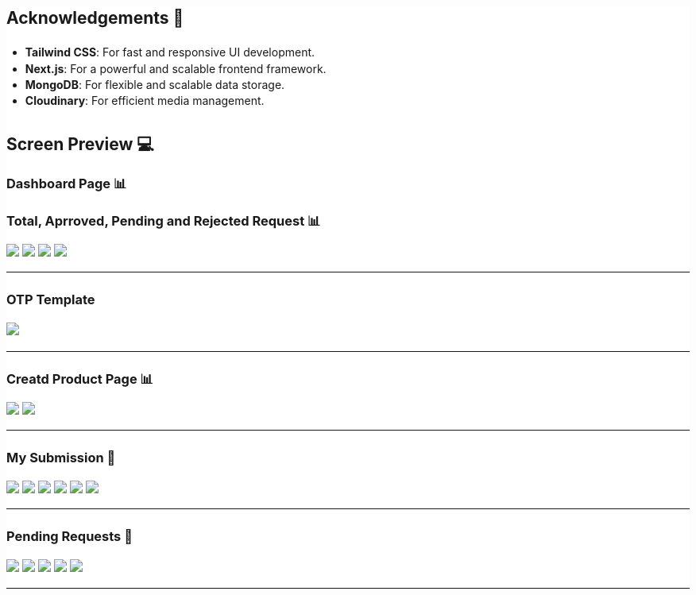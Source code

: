 ## Acknowledgements 🙏

- **Tailwind CSS**: For fast and responsive UI development.
- **Next.js**: For a powerful and scalable frontend framework.
- **MongoDB**: For flexible and scalable data storage.
- **Cloudinary**: For efficient media management.

## Screen Preview 💻

### Dashboard Page 📊


### Total, Aprroved, Pending and Rejected Request 📊
<img width='100%' src='https://github.com/Aniruddha-Gade/Product-Picker___Next.Js14/blob/main/screenshots/Request-stats-light.png' />
<img width='100%' src='https://github.com/Aniruddha-Gade/Product-Picker___Next.Js14/blob/main/screenshots/Request-stats-dark2.png' />
<img width='100%' src='https://github.com/Aniruddha-Gade/Product-Picker___Next.Js14/blob/main/screenshots/Request-stats-dark.png' />
<img width='100%' src='https://github.com/Aniruddha-Gade/Product-Picker___Next.Js14/blob/main/screenshots/profile-stats-dark.png' />
<hr/>

### OTP Template 
<img width='100%' src='https://github.com/Aniruddha-Gade/Product-Picker___Next.Js14/blob/main/screenshots/otp-template.png' />
<hr/>

### Creatd Product Page 📊
<img width='100%' src='https://github.com/Aniruddha-Gade/Product-Picker___Next.Js14/blob/main/screenshots/create-product-form-dark.png' />
<img width='100%' src='https://github.com/Aniruddha-Gade/Product-Picker___Next.Js14/blob/main/screenshots/create-product-form-light.png' />
<hr/>

### My Submission 📝
<img width='100%' src='https://github.com/Aniruddha-Gade/Product-Picker___Next.Js14/blob/main/screenshots/my-submission-dark1.png' />
<img width='100%' src='https://github.com/Aniruddha-Gade/Product-Picker___Next.Js14/blob/main/screenshots/my-submission-dark2.png' />
<img width='100%' src='https://github.com/Aniruddha-Gade/Product-Picker___Next.Js14/blob/main/screenshots/my-submission-dark3.png' />
<img width='100%' src='https://github.com/Aniruddha-Gade/Product-Picker___Next.Js14/blob/main/screenshots/my-submission-dark4.png' />
<img width='100%' src='https://github.com/Aniruddha-Gade/Product-Picker___Next.Js14/blob/main/screenshots/my-submission-dark5.png' />
<img width='100%' src='https://github.com/Aniruddha-Gade/Product-Picker___Next.Js14/blob/main/screenshots/my-submission-light.png' />
<hr/>


### Pending Requests 📝
<img width='100%' src='https://github.com/Aniruddha-Gade/Product-Picker___Next.Js14/blob/main/screenshots/pending-request-dark1.png' />
<img width='100%' src='https://github.com/Aniruddha-Gade/Product-Picker___Next.Js14/blob/main/screenshots/pending-request-list.png' />
<img width='100%' src='https://github.com/Aniruddha-Gade/Product-Picker___Next.Js14/blob/main/screenshots/pending-request-dark2.png' />
<img width='100%' src='https://github.com/Aniruddha-Gade/Product-Picker___Next.Js14/blob/main/screenshots/pending-request-dark3.png' />
<img width='100%' src='https://github.com/Aniruddha-Gade/Product-Picker___Next.Js14/blob/main/screenshots/pending-request-list-white.png' />
<hr/>
